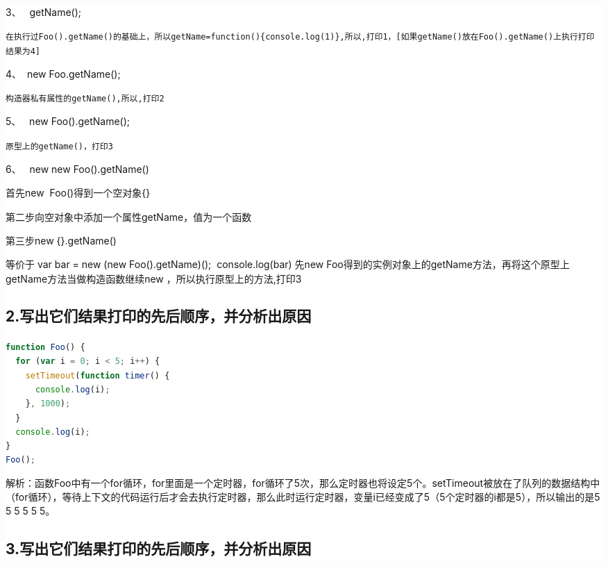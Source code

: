 
3、   getName();


```
在执行过Foo().getName()的基础上，所以getName=function(){console.log(1)},所以,打印1，[如果getName()放在Foo().getName()上执行打印结果为4]
```


4、  new Foo.getName();


```
构造器私有属性的getName(),所以,打印2
```


5、   new Foo().getName();


```
原型上的getName()，打印3
```


6、   new new Foo().getName()


首先new  Foo()得到一个空对象{}


第二步向空对象中添加一个属性getName，值为一个函数


第三步new {}.getName()


等价于 var bar = new (new Foo().getName)();  console.log(bar)
先new Foo得到的实例对象上的getName方法，再将这个原型上getName方法当做构造函数继续new ，所以执行原型上的方法,打印3


## 2.写出它们结果打印的先后顺序，并分析出原因


```javascript
function Foo() {
  for (var i = 0; i < 5; i++) {
    setTimeout(function timer() {
      console.log(i);
    }, 1000);
  }
  console.log(i);
}
Foo();
```


解析：函数Foo中有一个for循环，for里面是一个定时器，for循环了5次，那么定时器也将设定5个。setTimeout被放在了队列的数据结构中（for循环），等待上下文的代码运行后才会去执行定时器，那么此时运行定时器，变量i已经变成了5（5个定时器的i都是5），所以输出的是5 5 5 5 5 5。


## 3.写出它们结果打印的先后顺序，并分析出原因
